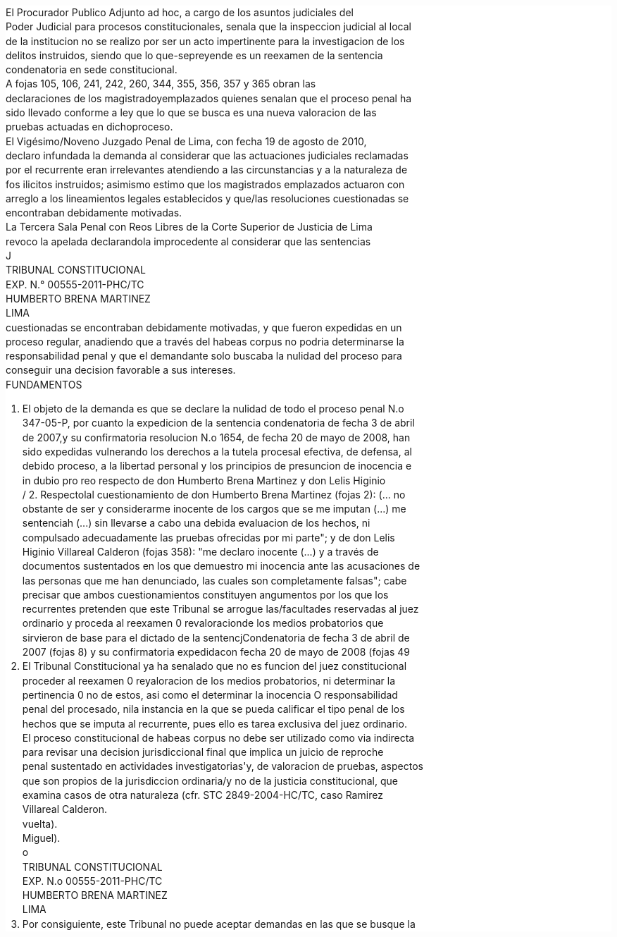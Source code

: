 El Procurador Publico Adjunto ad hoc, a cargo de los asuntos judiciales del  
Poder Judicial para procesos constitucionales, senala que la inspeccion judicial al local  
de la institucion no se realizo por ser un acto impertinente para la investigacion de los  
delitos instruidos, siendo que lo que-sepreyende es un reexamen de la sentencia  
condenatoria en sede constitucional.  
A fojas 105, 106, 241, 242, 260, 344, 355, 356, 357 y 365 obran las  
declaraciones de los magistradoyemplazados quienes senalan que el proceso penal ha  
sido llevado conforme a ley que lo que se busca es una nueva valoracion de las  
pruebas actuadas en dichoproceso.  
El Vigésimo/Noveno Juzgado Penal de Lima, con fecha 19 de agosto de 2010,  
declaro infundada la demanda al considerar que las actuaciones judiciales reclamadas  
por el recurrente eran irrelevantes atendiendo a las circunstancias y a la naturaleza de  
fos ilicitos instruidos; asimismo estimo que los magistrados emplazados actuaron con  
arreglo a los lineamientos legales establecidos y que/las resoluciones cuestionadas se  
encontraban debidamente motivadas.  
La Tercera Sala Penal con Reos Libres de la Corte Superior de Justicia de Lima  
revoco la apelada declarandola improcedente al considerar que las sentencias  
J  
TRIBUNAL CONSTITUCIONAL  
EXP. N.° 00555-2011-PHC/TC  
HUMBERTO BRENA MARTINEZ  
LIMA  
cuestionadas se encontraban debidamente motivadas, y que fueron expedidas en un  
proceso regular, anadiendo que a través del habeas corpus no podria determinarse la  
responsabilidad penal y que el demandante solo buscaba la nulidad del proceso para  
conseguir una decision favorable a sus intereses.  
FUNDAMENTOS  
1. El objeto de la demanda es que se declare la nulidad de todo el proceso penal N.o  
347-05-P, por cuanto la expedicion de la sentencia condenatoria de fecha 3 de abril  
de 2007,y su confirmatoria resolucion N.o 1654, de fecha 20 de mayo de 2008, han  
sido expedidas vulnerando los derechos a la tutela procesal efectiva, de defensa, al  
debido proceso, a la libertad personal y los principios de presuncion de inocencia e  
in dubio pro reo respecto de don Humberto Brena Martinez y don Lelis Higinio  
/ 2. Respectolal cuestionamiento de don Humberto Brena Martinez (fojas 2): (... no  
obstante de ser y considerarme inocente de los cargos que se me imputan (...) me  
sentenciah (...) sin llevarse a cabo una debida evaluacion de los hechos, ni  
compulsado adecuadamente las pruebas ofrecidas por mi parte"; y de don Lelis  
Higinio Villareal Calderon (fojas 358): "me declaro inocente (...) y a través de  
documentos sustentados en los que demuestro mi inocencia ante las acusaciones de  
las personas que me han denunciado, las cuales son completamente falsas"; cabe  
precisar que ambos cuestionamientos constituyen angumentos por los que los  
recurrentes pretenden que este Tribunal se arrogue las/facultades reservadas al juez  
ordinario y proceda al reexamen 0 revaloracionde los medios probatorios que  
sirvieron de base para el dictado de la sentencjCondenatoria de fecha 3 de abril de  
2007 (fojas 8) y su confirmatoria expedidacon fecha 20 de mayo de 2008 (fojas 49  
3. El Tribunal Constitucional ya ha senalado que no es funcion del juez constitucional  
proceder al reexamen 0 reyaloracion de los medios probatorios, ni determinar la  
pertinencia 0 no de estos, asi como el determinar la inocencia O responsabilidad  
penal del procesado, nila instancia en la que se pueda calificar el tipo penal de los  
hechos que se imputa al recurrente, pues ello es tarea exclusiva del juez ordinario.  
El proceso constitucional de habeas corpus no debe ser utilizado como via indirecta  
para revisar una decision jurisdiccional final que implica un juicio de reproche  
penal sustentado en actividades investigatorias'y, de valoracion de pruebas, aspectos  
que son propios de la jurisdiccion ordinaria/y no de la justicia constitucional, que  
examina casos de otra naturaleza (cfr. STC 2849-2004-HC/TC, caso Ramirez  
Villareal Calderon.  
vuelta).  
Miguel).  
o  
TRIBUNAL CONSTITUCIONAL  
EXP. N.o 00555-2011-PHC/TC  
HUMBERTO BRENA MARTINEZ  
LIMA  
4. Por consiguiente, este Tribunal no puede aceptar demandas en las que se busque la  
